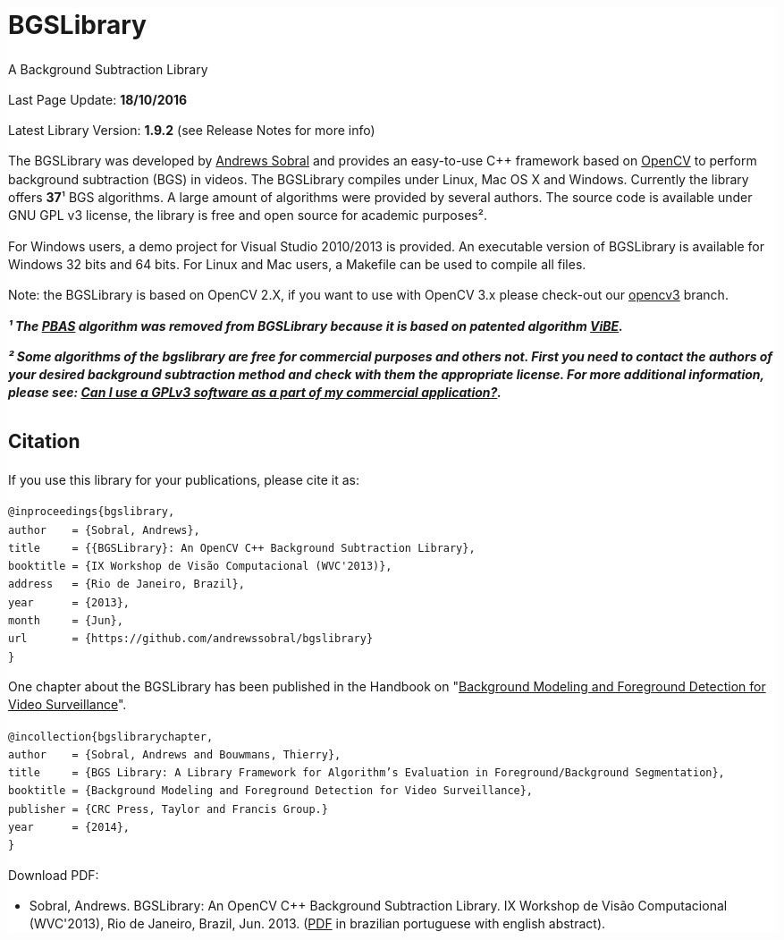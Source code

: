 BGSLibrary
==========

A Background Subtraction Library

Last Page Update: **18/10/2016**

Latest Library Version: **1.9.2** (see Release Notes for more info)

The BGSLibrary was developed by [Andrews Sobral](https://sites.google.com/site/andrewssobral) and provides an easy-to-use C++ framework based on [OpenCV](http://www.opencv.org/) to perform background subtraction (BGS) in videos. The BGSLibrary compiles under Linux, Mac OS X and Windows. Currently the library offers **37**¹ BGS algorithms. A large amount of algorithms were provided by several authors. The source code is available under GNU GPL v3 license, the library is free and open source for academic purposes².

For Windows users, a demo project for Visual Studio 2010/2013 is provided. An executable version of BGSLibrary is available for Windows 32 bits and 64 bits. For Linux and Mac users, a Makefile can be used to compile all files.

Note: the BGSLibrary is based on OpenCV 2.X, if you want to use with OpenCV 3.x please check-out our [opencv3](https://github.com/andrewssobral/bgslibrary/tree/opencv3) branch.

***¹ The [PBAS](https://sites.google.com/site/pbassegmenter/home) algorithm was removed from BGSLibrary because it is based on patented algorithm [ViBE](http://www2.ulg.ac.be/telecom/research/vibe/).***

***² Some algorithms of the bgslibrary are free for commercial purposes and others not. First you need to contact the authors of your desired background subtraction method and check with them the appropriate license. For more additional information, please see: [Can I use a GPLv3 software as a part of my commercial application?](http://stackoverflow.com/questions/2280742/gplv3-can-i-use-these-programs-in-commercial).***

Citation
--------
If you use this library for your publications, please cite it as:
```
@inproceedings{bgslibrary,
author    = {Sobral, Andrews},
title     = {{BGSLibrary}: An OpenCV C++ Background Subtraction Library},
booktitle = {IX Workshop de Visão Computacional (WVC'2013)},
address   = {Rio de Janeiro, Brazil},
year      = {2013},
month     = {Jun},
url       = {https://github.com/andrewssobral/bgslibrary}
}
```
One chapter about the BGSLibrary has been published in the Handbook on "[Background Modeling and Foreground Detection for Video Surveillance](https://sites.google.com/site/backgroundmodeling/)".
```
@incollection{bgslibrarychapter,
author    = {Sobral, Andrews and Bouwmans, Thierry},
title     = {BGS Library: A Library Framework for Algorithm’s Evaluation in Foreground/Background Segmentation},
booktitle = {Background Modeling and Foreground Detection for Video Surveillance},
publisher = {CRC Press, Taylor and Francis Group.}
year      = {2014},
}
```
Download PDF:
* Sobral, Andrews. BGSLibrary: An OpenCV C++ Background Subtraction Library. IX Workshop de Visão Computacional (WVC'2013), Rio de Janeiro, Brazil, Jun. 2013. ([PDF](http://www.researchgate.net/publication/257424214_BGSLibrary_An_OpenCV_C_Background_Subtraction_Library) in brazilian portuguese with english abstract).